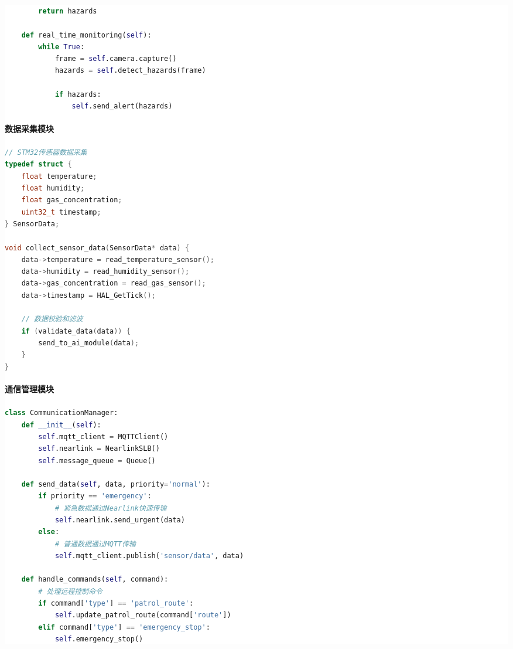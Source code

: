 ```python
        return hazards
    
    def real_time_monitoring(self):
        while True:
            frame = self.camera.capture()
            hazards = self.detect_hazards(frame)
            
            if hazards:
                self.send_alert(hazards)
```

#### 数据采集模块
```c
// STM32传感器数据采集
typedef struct {
    float temperature;
    float humidity;
    float gas_concentration;
    uint32_t timestamp;
} SensorData;

void collect_sensor_data(SensorData* data) {
    data->temperature = read_temperature_sensor();
    data->humidity = read_humidity_sensor();
    data->gas_concentration = read_gas_sensor();
    data->timestamp = HAL_GetTick();
    
    // 数据校验和滤波
    if (validate_data(data)) {
        send_to_ai_module(data);
    }
}
```

#### 通信管理模块
```python
class CommunicationManager:
    def __init__(self):
        self.mqtt_client = MQTTClient()
        self.nearlink = NearlinkSLB()
        self.message_queue = Queue()
    
    def send_data(self, data, priority='normal'):
        if priority == 'emergency':
            # 紧急数据通过Nearlink快速传输
            self.nearlink.send_urgent(data)
        else:
            # 普通数据通过MQTT传输
            self.mqtt_client.publish('sensor/data', data)
    
    def handle_commands(self, command):
        # 处理远程控制命令
        if command['type'] == 'patrol_route':
            self.update_patrol_route(command['route'])
        elif command['type'] == 'emergency_stop':
            self.emergency_stop()
```
